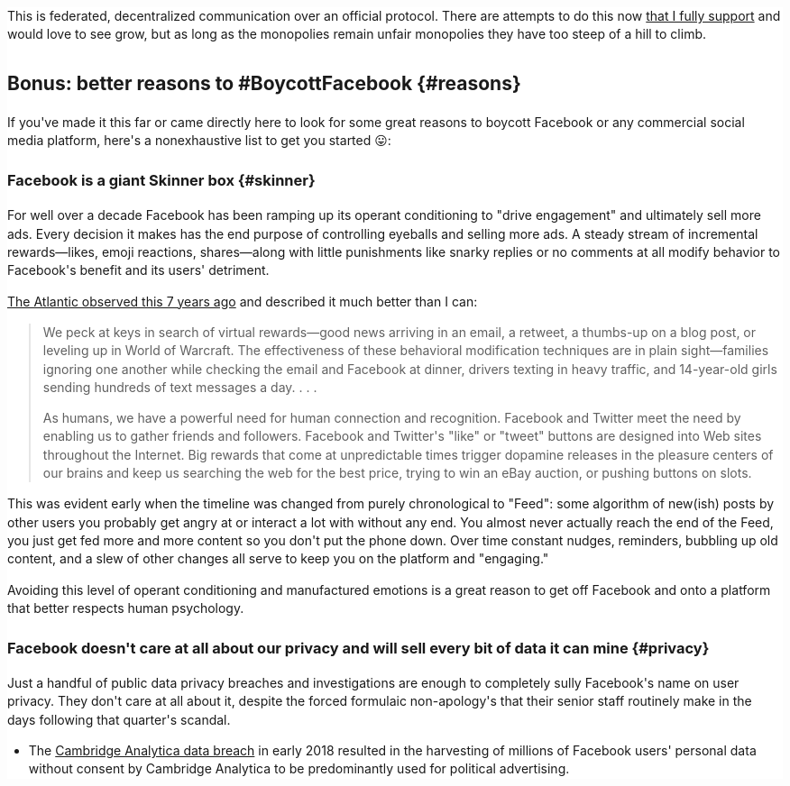 This is federated, decentralized communication over an official protocol. There are attempts to do this now [that I fully support](https://gioia.social/@andrew) and would love to see grow, but as long as the monopolies remain unfair monopolies they have too steep of a hill to climb. 

## Bonus: better reasons to #BoycottFacebook {#reasons}

<p class="big">If you've made it this far or came directly here to look for some great reasons to boycott Facebook or any commercial social media platform, here's a nonexhaustive list to get you started 😛:</p>

### Facebook is a giant Skinner box {#skinner}

For well over a decade Facebook has been ramping up its operant conditioning to "drive engagement" and ultimately sell more ads. Every decision it makes has the end purpose of controlling eyeballs and selling more ads. A steady stream of incremental rewards&mdash;likes, emoji reactions, shares&mdash;along with little punishments like snarky replies or no comments at all modify behavior to Facebook's benefit and its users' detriment. 

[The Atlantic observed this 7 years ago](https://www.theatlantic.com/technology/archive/2013/06/skinner-marketing-were-the-rats-and-facebook-likes-are-the-reward/276613/) and described it much better than I can:

> We peck at keys in search of virtual rewards&mdash;good news arriving in an email, a retweet, a thumbs-up on a blog post, or leveling up in World of Warcraft. The effectiveness of these behavioral modification techniques are in plain sight&mdash;families ignoring one another while checking the email and Facebook at dinner, drivers texting in heavy traffic, and 14-year-old girls sending hundreds of text messages a day. . . .
>
> As humans, we have a powerful need for human connection and recognition. Facebook and Twitter meet the need by enabling us to gather friends and followers. Facebook and Twitter's "like" or "tweet" buttons are designed into Web sites throughout the Internet. Big rewards that come at unpredictable times trigger dopamine releases in the pleasure centers of our brains and keep us searching the web for the best price, trying to win an eBay auction, or pushing buttons on slots. 

This was evident early when the timeline was changed from purely chronological to "Feed": some algorithm of new(ish) posts by other users you probably get angry at or interact a lot with without any end. You almost never actually reach the end of the Feed, you just get fed more and more content so you don't put the phone down. Over time constant nudges, reminders, bubbling up old content, and a slew of other changes all serve to keep you on the platform and "engaging."

Avoiding this level of operant conditioning and manufactured emotions is a great reason to get off Facebook and onto a platform that better respects human psychology.

### Facebook doesn't care at all about our privacy and will sell every bit of data it can mine {#privacy}

Just a handful of public data privacy breaches and investigations are enough to completely sully Facebook's name on user privacy. They don't care at all about it, despite the forced formulaic non-apology's that their senior staff routinely make in the days following that quarter's scandal.

* The [Cambridge Analytica data breach](https://en.wikipedia.org/wiki/Facebook%E2%80%93Cambridge_Analytica_data_scandal) in early 2018 resulted in the harvesting of millions of Facebook users' personal data without consent by Cambridge Analytica to be predominantly used for political advertising.
